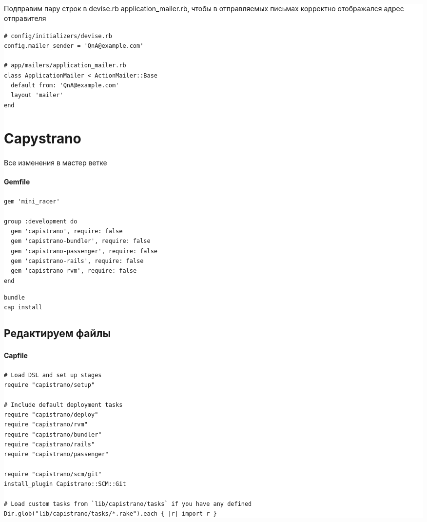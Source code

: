 Подправим пару строк в devise.rb application_mailer.rb, чтобы в отправляемых письмах корректно отображался адрес отправителя
```
# config/initializers/devise.rb
config.mailer_sender = 'QnA@example.com'

# app/mailers/application_mailer.rb
class ApplicationMailer < ActionMailer::Base
  default from: 'QnA@example.com'
  layout 'mailer'
end
```



# Capystrano
Все изменения в мастер ветке
#### Gemfile
```
gem 'mini_racer'

group :development do
  gem 'capistrano', require: false
  gem 'capistrano-bundler', require: false
  gem 'capistrano-passenger', require: false
  gem 'capistrano-rails', require: false
  gem 'capistrano-rvm', require: false
end
```

`bundle`\
`cap install`

## Редактируем файлы
#### Capfile
```
# Load DSL and set up stages
require "capistrano/setup"

# Include default deployment tasks
require "capistrano/deploy"
require "capistrano/rvm"
require "capistrano/bundler"
require "capistrano/rails"
require "capistrano/passenger"

require "capistrano/scm/git"
install_plugin Capistrano::SCM::Git

# Load custom tasks from `lib/capistrano/tasks` if you have any defined
Dir.glob("lib/capistrano/tasks/*.rake").each { |r| import r }
```
